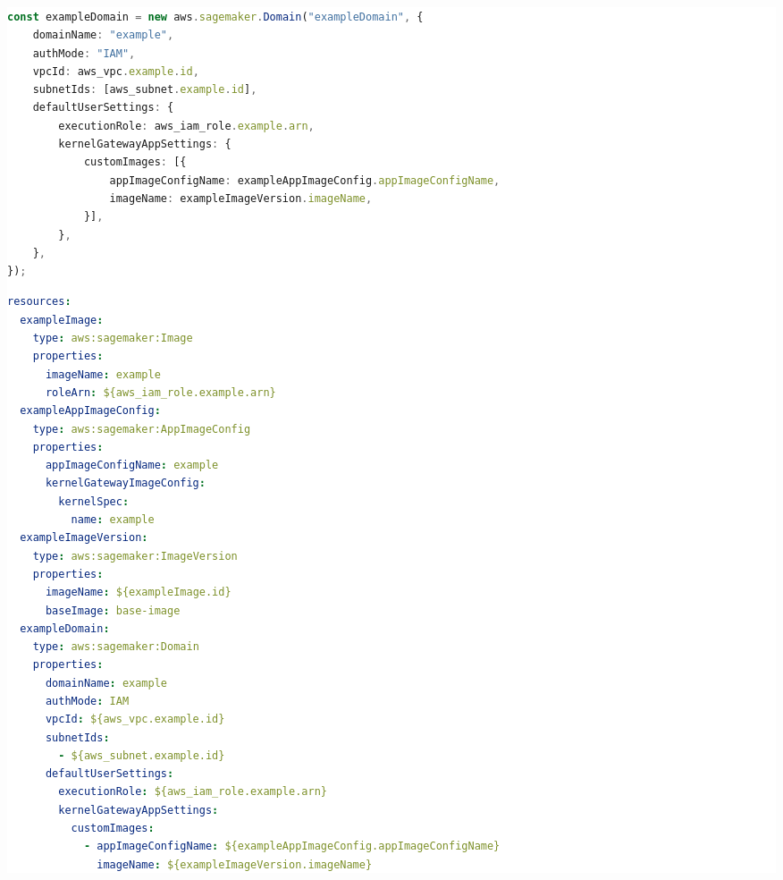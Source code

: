 ```typescript
const exampleDomain = new aws.sagemaker.Domain("exampleDomain", {
    domainName: "example",
    authMode: "IAM",
    vpcId: aws_vpc.example.id,
    subnetIds: [aws_subnet.example.id],
    defaultUserSettings: {
        executionRole: aws_iam_role.example.arn,
        kernelGatewayAppSettings: {
            customImages: [{
                appImageConfigName: exampleAppImageConfig.appImageConfigName,
                imageName: exampleImageVersion.imageName,
            }],
        },
    },
});
```


</pulumi-choosable>
</div>


<div>
<pulumi-choosable type="language" values="yaml">

```yaml
resources:
  exampleImage:
    type: aws:sagemaker:Image
    properties:
      imageName: example
      roleArn: ${aws_iam_role.example.arn}
  exampleAppImageConfig:
    type: aws:sagemaker:AppImageConfig
    properties:
      appImageConfigName: example
      kernelGatewayImageConfig:
        kernelSpec:
          name: example
  exampleImageVersion:
    type: aws:sagemaker:ImageVersion
    properties:
      imageName: ${exampleImage.id}
      baseImage: base-image
  exampleDomain:
    type: aws:sagemaker:Domain
    properties:
      domainName: example
      authMode: IAM
      vpcId: ${aws_vpc.example.id}
      subnetIds:
        - ${aws_subnet.example.id}
      defaultUserSettings:
        executionRole: ${aws_iam_role.example.arn}
        kernelGatewayAppSettings:
          customImages:
            - appImageConfigName: ${exampleAppImageConfig.appImageConfigName}
              imageName: ${exampleImageVersion.imageName}
```
